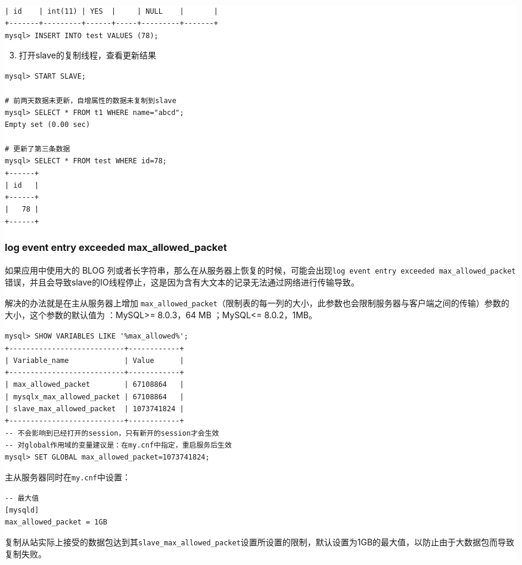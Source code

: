 ```MySQL
| id    | int(11) | YES  |     | NULL    |       |
+-------+---------+------+-----+---------+-------+
mysql> INSERT INTO test VALUES (78);
```

3. 打开slave的复制线程，查看更新结果

```MySQL
mysql> START SLAVE;

# 前两天数据未更新，自增属性的数据未复制到slave
mysql> SELECT * FROM t1 WHERE name="abcd";
Empty set (0.00 sec)

# 更新了第三条数据
mysql> SELECT * FROM test WHERE id=78;
+------+
| id   |
+------+
|   78 |
+------+
```

### log event entry exceeded max_allowed_packet 

如果应用中使用大的 BLOG 列或者长字符串，那么在从服务器上恢复的时候，可能会出现`log event entry exceeded max_allowed_packet`错误，并且会导致slave的IO线程停止，这是因为含有大文本的记录无法通过网络进行传输导致。 

解决的办法就是在主从服务器上增加 `max_allowed_packet`（限制表的每一列的大小，此参数也会限制服务器与客户端之间的传输）参数的大小，这个参数的默认值为 ：MySQL>= 8.0.3，64 MB ；MySQL<= 8.0.2，1MB。

```MySQL
mysql> SHOW VARIABLES LIKE '%max_allowed%';
+---------------------------+------------+
| Variable_name             | Value      |
+---------------------------+------------+
| max_allowed_packet        | 67108864   |
| mysqlx_max_allowed_packet | 67108864   |
| slave_max_allowed_packet  | 1073741824 |
+---------------------------+------------+
-- 不会影响到已经打开的session，只有新开的session才会生效
-- 对global作用域的变量建议是：在my.cnf中指定，重启服务后生效
mysql> SET GLOBAL max_allowed_packet=1073741824;
```

主从服务器同时在`my.cnf`中设置：

```MySQL
-- 最大值
[mysqld]
max_allowed_packet = 1GB
```

复制从站实际上接受的数据包达到其`slave_max_allowed_packet`设置所设置的限制，默认设置为1GB的最大值，以防止由于大数据包而导致复制失败。
